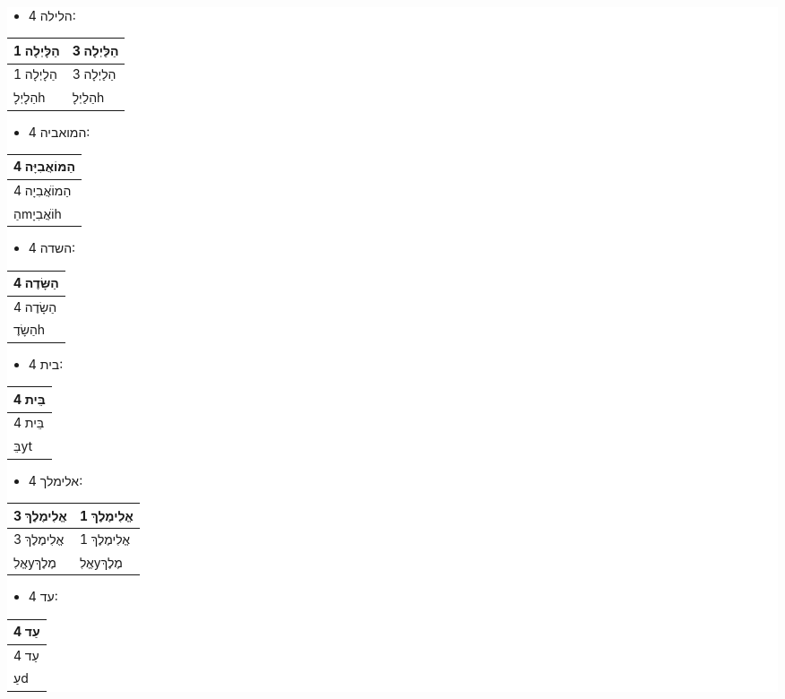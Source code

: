  * הלילה 4: 

|הַלָּיְלָה 1|הַלַּיְלָה 3|
|-|-|
|הַלָיְלָה 1|הַלַיְלָה 3|
|הַלָיְלָh|הַלַיְלָh|

 * המואביה 4: 

|הַמּוֹאֲבִיָּה 4|
|-|
|הַמוֹֹאֲבִיָה 4|
|הַmוֹֹאֲבִיָh|

 * השדה 4: 

|הַשָּׂדֶה 4|
|-|
|הַשָׂדֶה 4|
|הַשָׂדֶh|

 * בית 4: 

|בֵּית 4|
|-|
|בֵּית 4|
|בֵּyt|

 * אלימלך 4: 

|אֱלִימֶלֶךְ 3|אֱ‍לִימֶלֶךְ 1|
|-|-|
|אֱלִימֶלֶךְ 3|אֱלִימֶלֶךְ 1|
|אֱלִyמֶלֶךְ|אֱלִyמֶלֶךְ|

 * עד 4: 

|עַד 4|
|-|
|עַד 4|
|עַd|
